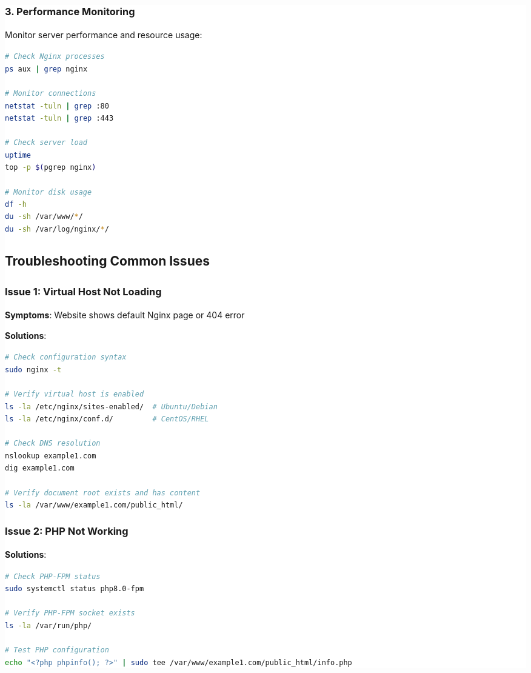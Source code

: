 ### 3. Performance Monitoring

Monitor server performance and resource usage:

```bash
# Check Nginx processes
ps aux | grep nginx

# Monitor connections
netstat -tuln | grep :80
netstat -tuln | grep :443

# Check server load
uptime
top -p $(pgrep nginx)

# Monitor disk usage
df -h
du -sh /var/www/*/
du -sh /var/log/nginx/*/
```

## Troubleshooting Common Issues

### Issue 1: Virtual Host Not Loading

**Symptoms**: Website shows default Nginx page or 404 error

**Solutions**:

```bash
# Check configuration syntax
sudo nginx -t

# Verify virtual host is enabled
ls -la /etc/nginx/sites-enabled/  # Ubuntu/Debian
ls -la /etc/nginx/conf.d/         # CentOS/RHEL

# Check DNS resolution
nslookup example1.com
dig example1.com

# Verify document root exists and has content
ls -la /var/www/example1.com/public_html/
```

### Issue 2: PHP Not Working

**Solutions**:

```bash
# Check PHP-FPM status
sudo systemctl status php8.0-fpm

# Verify PHP-FPM socket exists
ls -la /var/run/php/

# Test PHP configuration
echo "<?php phpinfo(); ?>" | sudo tee /var/www/example1.com/public_html/info.php
```
